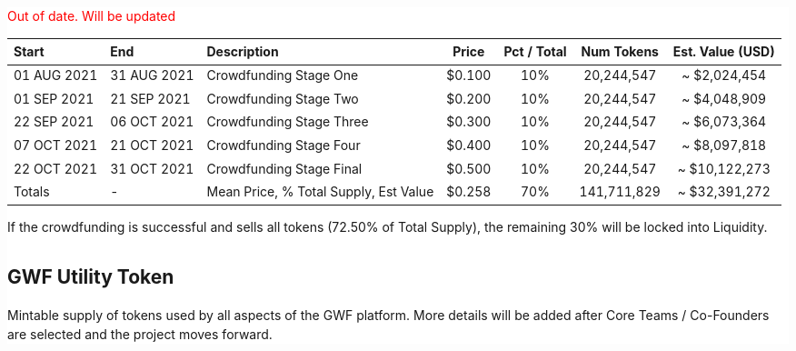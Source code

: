<span style="color:red">Out of date. Will be updated</span>

| Start       | End         | Description                               | Price  | Pct / Total | Num Tokens  |  Est. Value (USD)  |
| :---------- |:----------- |:----------------------------------------- | :----: | :---------: | :---------: | :----------------: |
| 01 AUG 2021 | 31 AUG 2021 | Crowdfunding Stage One                    | $0.100 |    10%      | 20,244,547  |    ~ $2,024,454    |
| 01 SEP 2021 | 21 SEP 2021 | Crowdfunding Stage Two                    | $0.200 |    10%      | 20,244,547  |    ~ $4,048,909    |
| 22 SEP 2021 | 06 OCT 2021 | Crowdfunding Stage Three                  | $0.300 |    10%      | 20,244,547  |    ~ $6,073,364    |
| 07 OCT 2021 | 21 OCT 2021 | Crowdfunding Stage Four                   | $0.400 |    10%      | 20,244,547  |    ~ $8,097,818    |
| 22 OCT 2021 | 31 OCT 2021 | Crowdfunding Stage Final                  | $0.500 |    10%      | 20,244,547  |   ~ $10,122,273    |
|  Totals     |      -      | Mean Price, % Total Supply, Est Value     | $0.258 |    70%      | 141,711,829 |   ~ $32,391,272    | 

If the crowdfunding is successful and sells all tokens (72.50% of Total Supply), the remaining 30% will be locked into Liquidity.


## GWF Utility Token

Mintable supply of tokens used by all aspects of the GWF platform. More details will be added after Core Teams / Co-Founders are selected and the project moves forward.
